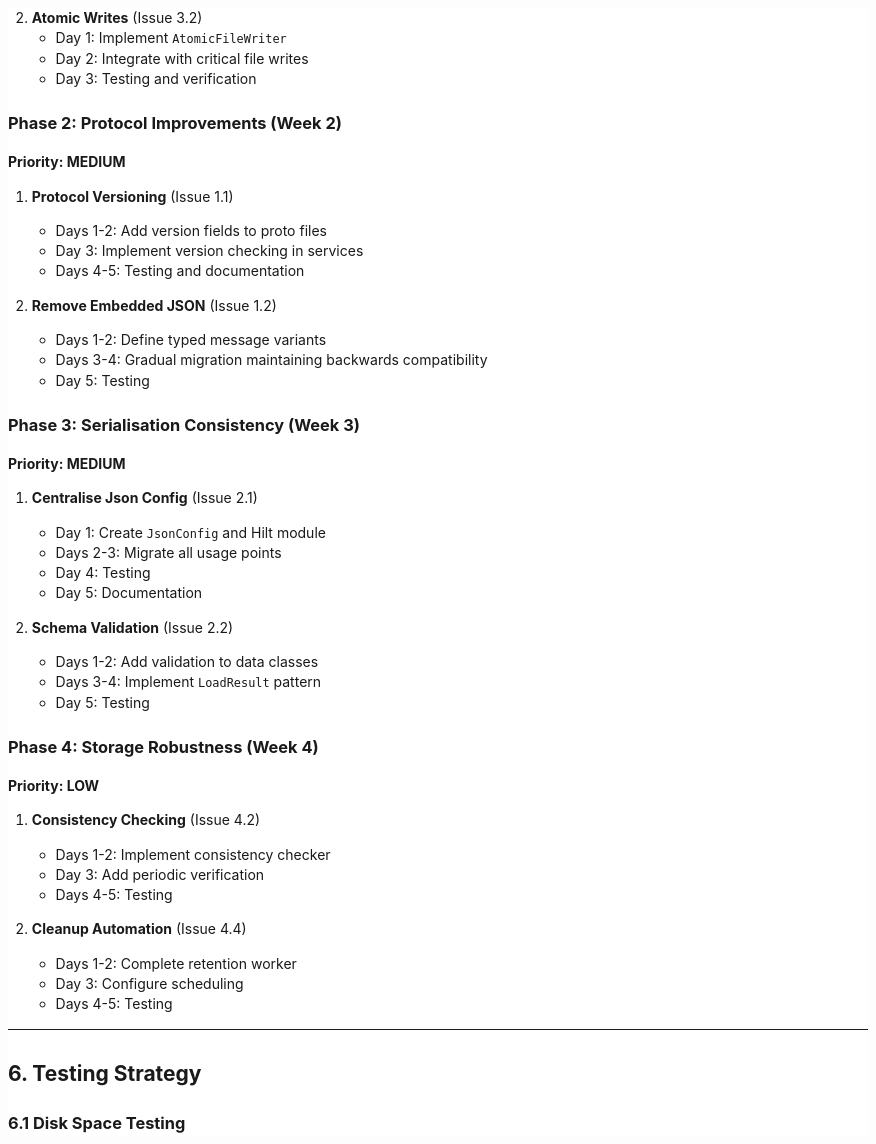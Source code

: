 2. **Atomic Writes** (Issue 3.2)
    - Day 1: Implement `AtomicFileWriter`
    - Day 2: Integrate with critical file writes
    - Day 3: Testing and verification

### Phase 2: Protocol Improvements (Week 2)

**Priority: MEDIUM**

1. **Protocol Versioning** (Issue 1.1)
    - Days 1-2: Add version fields to proto files
    - Day 3: Implement version checking in services
    - Days 4-5: Testing and documentation

2. **Remove Embedded JSON** (Issue 1.2)
    - Days 1-2: Define typed message variants
    - Days 3-4: Gradual migration maintaining backwards compatibility
    - Day 5: Testing

### Phase 3: Serialisation Consistency (Week 3)

**Priority: MEDIUM**

1. **Centralise Json Config** (Issue 2.1)
    - Day 1: Create `JsonConfig` and Hilt module
    - Days 2-3: Migrate all usage points
    - Day 4: Testing
    - Day 5: Documentation

2. **Schema Validation** (Issue 2.2)
    - Days 1-2: Add validation to data classes
    - Days 3-4: Implement `LoadResult` pattern
    - Day 5: Testing

### Phase 4: Storage Robustness (Week 4)

**Priority: LOW**

1. **Consistency Checking** (Issue 4.2)
    - Days 1-2: Implement consistency checker
    - Day 3: Add periodic verification
    - Days 4-5: Testing

2. **Cleanup Automation** (Issue 4.4)
    - Days 1-2: Complete retention worker
    - Day 3: Configure scheduling
    - Days 4-5: Testing

---

## 6. Testing Strategy

### 6.1 Disk Space Testing
